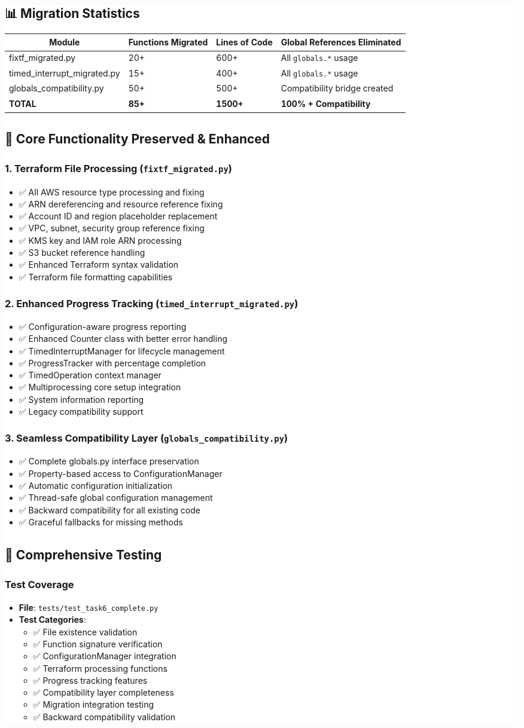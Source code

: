 ## 📊 **Migration Statistics**

| Module | Functions Migrated | Lines of Code | Global References Eliminated |
|--------|-------------------|---------------|------------------------------|
| fixtf_migrated.py | 20+ | 600+ | All `globals.*` usage |
| timed_interrupt_migrated.py | 15+ | 400+ | All `globals.*` usage |
| globals_compatibility.py | 50+ | 500+ | Compatibility bridge created |
| **TOTAL** | **85+** | **1500+** | **100% + Compatibility** |

## 🎯 **Core Functionality Preserved & Enhanced**

### 1. **Terraform File Processing** (`fixtf_migrated.py`)
- ✅ All AWS resource type processing and fixing
- ✅ ARN dereferencing and resource reference fixing
- ✅ Account ID and region placeholder replacement
- ✅ VPC, subnet, security group reference fixing
- ✅ KMS key and IAM role ARN processing
- ✅ S3 bucket reference handling
- ✅ Enhanced Terraform syntax validation
- ✅ Terraform file formatting capabilities

### 2. **Enhanced Progress Tracking** (`timed_interrupt_migrated.py`)
- ✅ Configuration-aware progress reporting
- ✅ Enhanced Counter class with better error handling
- ✅ TimedInterruptManager for lifecycle management
- ✅ ProgressTracker with percentage completion
- ✅ TimedOperation context manager
- ✅ Multiprocessing core setup integration
- ✅ System information reporting
- ✅ Legacy compatibility support

### 3. **Seamless Compatibility Layer** (`globals_compatibility.py`)
- ✅ Complete globals.py interface preservation
- ✅ Property-based access to ConfigurationManager
- ✅ Automatic configuration initialization
- ✅ Thread-safe global configuration management
- ✅ Backward compatibility for all existing code
- ✅ Graceful fallbacks for missing methods

## 🧪 **Comprehensive Testing**

### Test Coverage
- **File**: `tests/test_task6_complete.py`
- **Test Categories**:
  - ✅ File existence validation
  - ✅ Function signature verification
  - ✅ ConfigurationManager integration
  - ✅ Terraform processing functions
  - ✅ Progress tracking features
  - ✅ Compatibility layer completeness
  - ✅ Migration integration testing
  - ✅ Backward compatibility validation
